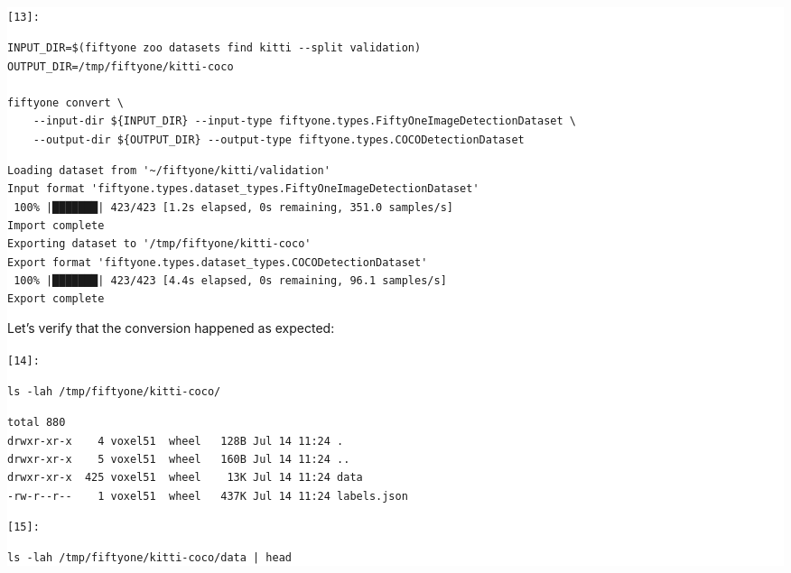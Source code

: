 ```
[13]:

```

```
INPUT_DIR=$(fiftyone zoo datasets find kitti --split validation)
OUTPUT_DIR=/tmp/fiftyone/kitti-coco

fiftyone convert \
    --input-dir ${INPUT_DIR} --input-type fiftyone.types.FiftyOneImageDetectionDataset \
    --output-dir ${OUTPUT_DIR} --output-type fiftyone.types.COCODetectionDataset

```

```
Loading dataset from '~/fiftyone/kitti/validation'
Input format 'fiftyone.types.dataset_types.FiftyOneImageDetectionDataset'
 100% |███████| 423/423 [1.2s elapsed, 0s remaining, 351.0 samples/s]
Import complete
Exporting dataset to '/tmp/fiftyone/kitti-coco'
Export format 'fiftyone.types.dataset_types.COCODetectionDataset'
 100% |███████| 423/423 [4.4s elapsed, 0s remaining, 96.1 samples/s]
Export complete

```

Let’s verify that the conversion happened as expected:

```
[14]:

```

```
ls -lah /tmp/fiftyone/kitti-coco/

```

```
total 880
drwxr-xr-x    4 voxel51  wheel   128B Jul 14 11:24 .
drwxr-xr-x    5 voxel51  wheel   160B Jul 14 11:24 ..
drwxr-xr-x  425 voxel51  wheel    13K Jul 14 11:24 data
-rw-r--r--    1 voxel51  wheel   437K Jul 14 11:24 labels.json

```

```
[15]:

```

```
ls -lah /tmp/fiftyone/kitti-coco/data | head

```
